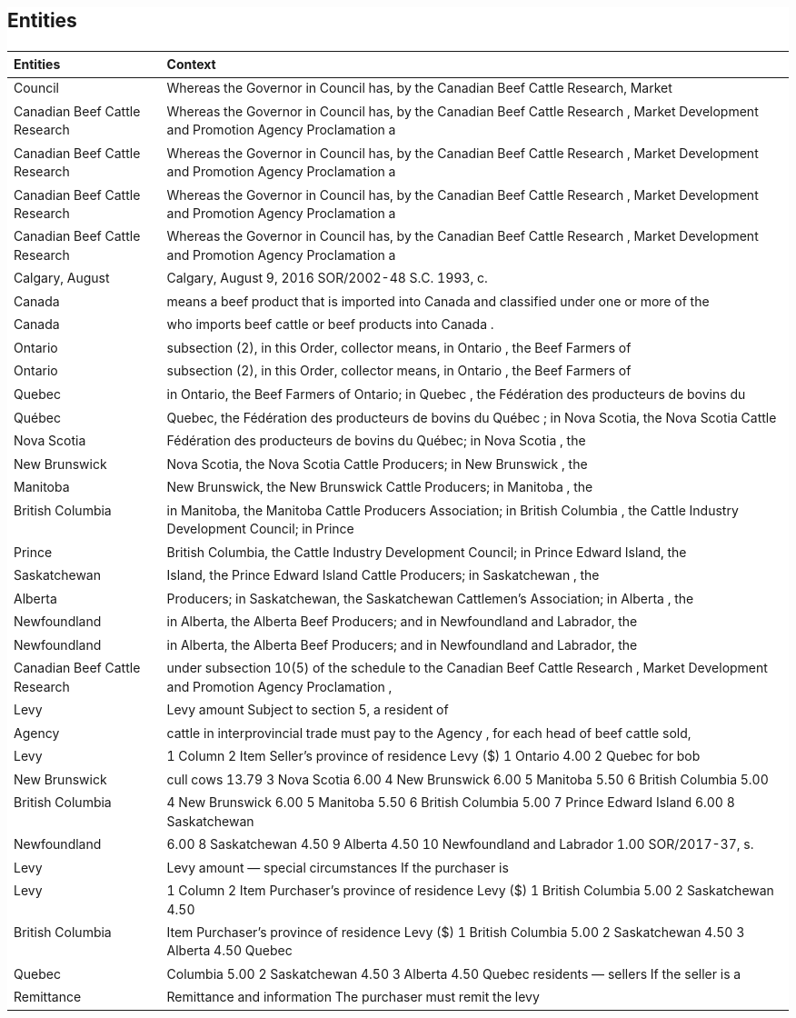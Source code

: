 
## Entities
| Entities                      | Context                                                                                                                              |
|:------------------------------|:-------------------------------------------------------------------------------------------------------------------------------------|
| Council                       | Whereas the Governor in  Council has, by the Canadian Beef Cattle Research, Market                                                   |
| Canadian Beef Cattle Research | Whereas the Governor in Council has, by the   Canadian Beef Cattle Research , Market Development and Promotion Agency Proclamation a |
| Canadian Beef Cattle Research | Whereas the Governor in Council has, by the   Canadian Beef Cattle Research , Market Development and Promotion Agency Proclamation a |
| Canadian Beef Cattle Research | Whereas the Governor in Council has, by the   Canadian Beef Cattle Research , Market Development and Promotion Agency Proclamation a |
| Canadian Beef Cattle Research | Whereas the Governor in Council has, by the   Canadian Beef Cattle Research , Market Development and Promotion Agency Proclamation a |
| Calgary, August               | Calgary, August  9, 2016 SOR/2002-48 S.C. 1993, c.                                                                                   |
| Canada                        | means a beef product that is imported into Canada and classified under one or more of the                                            |
| Canada                        | who imports beef cattle or beef products into Canada .                                                                               |
| Ontario                       | subsection (2), in this Order, collector means, in Ontario , the Beef Farmers of                                                     |
| Ontario                       | subsection (2), in this Order, collector means, in Ontario , the Beef Farmers of                                                     |
| Quebec                        | in Ontario, the Beef Farmers of Ontario; in Quebec , the Fédération des producteurs de bovins du                                     |
| Québec                        | Quebec, the Fédération des producteurs de bovins du Québec ; in Nova Scotia, the Nova Scotia Cattle                                  |
| Nova Scotia                   | Fédération des producteurs de bovins du Québec; in Nova Scotia , the                                                                 |
| New Brunswick                 | Nova Scotia, the Nova Scotia Cattle Producers; in New Brunswick , the                                                                |
| Manitoba                      | New Brunswick, the New Brunswick Cattle Producers; in Manitoba , the                                                                 |
| British Columbia              | in Manitoba, the Manitoba Cattle Producers Association; in British Columbia , the Cattle Industry Development Council; in Prince     |
| Prince                        | British Columbia, the Cattle Industry Development Council; in Prince  Edward Island, the                                             |
| Saskatchewan                  | Island, the Prince Edward Island Cattle Producers; in Saskatchewan , the                                                             |
| Alberta                       | Producers; in Saskatchewan, the Saskatchewan Cattlemen’s Association; in Alberta , the                                               |
| Newfoundland                  | in Alberta, the Alberta Beef Producers; and in Newfoundland  and Labrador, the                                                       |
| Newfoundland                  | in Alberta, the Alberta Beef Producers; and in Newfoundland  and Labrador, the                                                       |
| Canadian Beef Cattle Research | under subsection 10(5) of the schedule to the Canadian Beef Cattle Research , Market Development and Promotion Agency Proclamation , |
| Levy                          | Levy amount Subject to section 5, a resident of                                                                                      |
| Agency                        | cattle in interprovincial trade must pay to the Agency , for each head of beef cattle sold,                                          |
| Levy                          | 1 Column 2 Item Seller’s province of residence Levy ($) 1 Ontario 4.00 2 Quebec for bob                                              |
| New Brunswick                 | cull cows 13.79 3 Nova Scotia 6.00 4 New Brunswick 6.00 5 Manitoba 5.50 6 British Columbia 5.00                                      |
| British Columbia              | 4 New Brunswick 6.00 5 Manitoba 5.50 6 British Columbia 5.00 7 Prince Edward Island 6.00 8 Saskatchewan                              |
| Newfoundland                  | 6.00 8 Saskatchewan 4.50 9 Alberta 4.50 10 Newfoundland  and Labrador 1.00 SOR/2017-37, s.                                           |
| Levy                          | Levy amount — special circumstances If the purchaser is                                                                              |
| Levy                          | 1 Column 2 Item Purchaser’s province of residence Levy ($) 1 British Columbia 5.00 2 Saskatchewan 4.50                               |
| British Columbia              | Item Purchaser’s province of residence Levy ($) 1 British Columbia 5.00 2 Saskatchewan 4.50 3 Alberta 4.50 Quebec                    |
| Quebec                        | Columbia 5.00 2 Saskatchewan 4.50 3 Alberta 4.50 Quebec residents — sellers If the seller is a                                       |
| Remittance                    | Remittance and information The purchaser must remit the levy                                                                         |